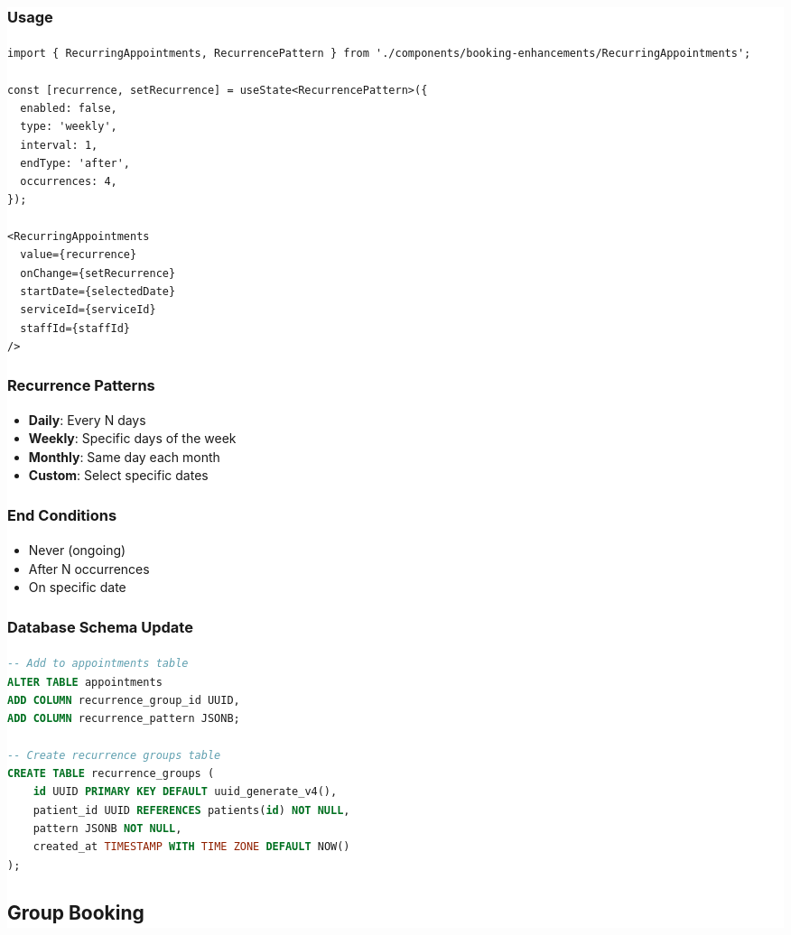 ### Usage
```tsx
import { RecurringAppointments, RecurrencePattern } from './components/booking-enhancements/RecurringAppointments';

const [recurrence, setRecurrence] = useState<RecurrencePattern>({
  enabled: false,
  type: 'weekly',
  interval: 1,
  endType: 'after',
  occurrences: 4,
});

<RecurringAppointments
  value={recurrence}
  onChange={setRecurrence}
  startDate={selectedDate}
  serviceId={serviceId}
  staffId={staffId}
/>
```

### Recurrence Patterns
- **Daily**: Every N days
- **Weekly**: Specific days of the week
- **Monthly**: Same day each month
- **Custom**: Select specific dates

### End Conditions
- Never (ongoing)
- After N occurrences
- On specific date

### Database Schema Update
```sql
-- Add to appointments table
ALTER TABLE appointments
ADD COLUMN recurrence_group_id UUID,
ADD COLUMN recurrence_pattern JSONB;

-- Create recurrence groups table
CREATE TABLE recurrence_groups (
    id UUID PRIMARY KEY DEFAULT uuid_generate_v4(),
    patient_id UUID REFERENCES patients(id) NOT NULL,
    pattern JSONB NOT NULL,
    created_at TIMESTAMP WITH TIME ZONE DEFAULT NOW()
);
```

## Group Booking
